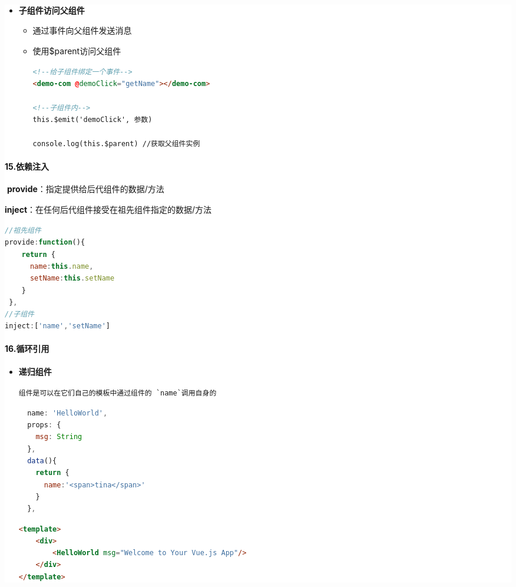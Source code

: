         

- **子组件访问父组件**

    - 通过事件向父组件发送消息

    - 使用$parent访问父组件

        ```HTML
        <!--给子组件绑定一个事件-->
        <demo-com @demoClick="getName"></demo-com>
        
        <!--子组件内-->
        this.$emit('demoClick', 参数)
         
        console.log(this.$parent) //获取父组件实例
        ```



####   15.依赖注入

​		**provide**：指定提供给后代组件的数据/方法

​		**inject**：在任何后代组件接受在祖先组件指定的数据/方法

```js
//祖先组件 
provide:function(){
    return {
      name:this.name,
      setName:this.setName
    }
 },
//子组件
inject:['name','setName']
```



#### 16.循环引用

- **递归组件**

      组件是可以在它们自己的模板中通过组件的 `name`调用自身的

    ```js
      name: 'HelloWorld',
      props: {
        msg: String
      },
      data(){
        return {
          name:'<span>tina</span>'
        }
      },
    ```

    ```html
    <template>
    	<div>
            <HelloWorld msg="Welcome to Your Vue.js App"/>
        </div>
    </template>
    ```
